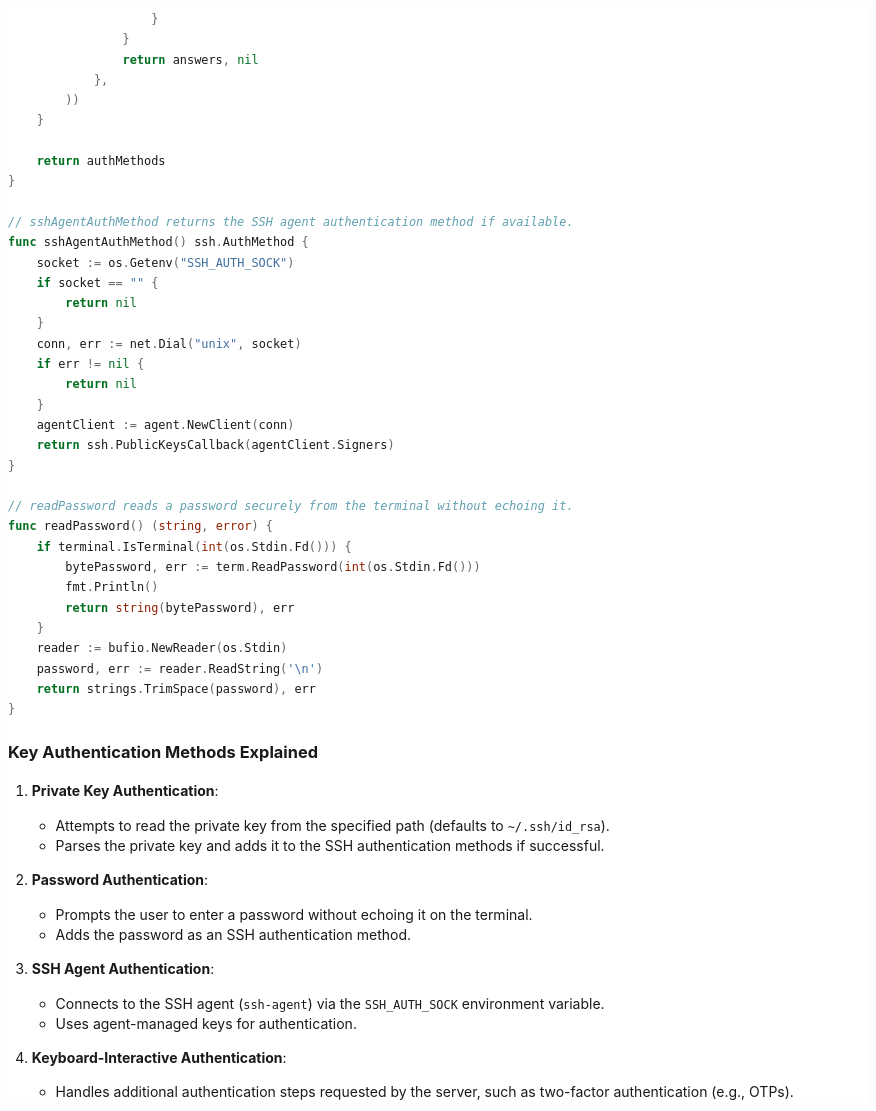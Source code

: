 ```go
					}
				}
				return answers, nil
			},
		))
	}

	return authMethods
}

// sshAgentAuthMethod returns the SSH agent authentication method if available.
func sshAgentAuthMethod() ssh.AuthMethod {
	socket := os.Getenv("SSH_AUTH_SOCK")
	if socket == "" {
		return nil
	}
	conn, err := net.Dial("unix", socket)
	if err != nil {
		return nil
	}
	agentClient := agent.NewClient(conn)
	return ssh.PublicKeysCallback(agentClient.Signers)
}

// readPassword reads a password securely from the terminal without echoing it.
func readPassword() (string, error) {
	if terminal.IsTerminal(int(os.Stdin.Fd())) {
		bytePassword, err := term.ReadPassword(int(os.Stdin.Fd()))
		fmt.Println()
		return string(bytePassword), err
	}
	reader := bufio.NewReader(os.Stdin)
	password, err := reader.ReadString('\n')
	return strings.TrimSpace(password), err
}
```

### Key Authentication Methods Explained

1. **Private Key Authentication**:
   - Attempts to read the private key from the specified path (defaults to `~/.ssh/id_rsa`).
   - Parses the private key and adds it to the SSH authentication methods if successful.

2. **Password Authentication**:
   - Prompts the user to enter a password without echoing it on the terminal.
   - Adds the password as an SSH authentication method.

3. **SSH Agent Authentication**:
   - Connects to the SSH agent (`ssh-agent`) via the `SSH_AUTH_SOCK` environment variable.
   - Uses agent-managed keys for authentication.

4. **Keyboard-Interactive Authentication**:
   - Handles additional authentication steps requested by the server, such as two-factor authentication (e.g., OTPs).
